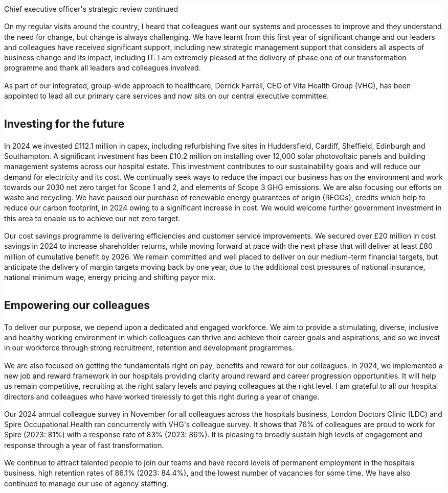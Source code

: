 Chief executive officer's strategic review continued

On my regular visits around the country, I heard that colleagues want our systems and processes to improve and they understand the need for change, but change is always challenging. We have learnt from this first year of significant change and our leaders and colleagues have received significant support, including new strategic management support that considers all aspects of business change and its impact, including IT. I am extremely pleased at the delivery of phase one of our transformation programme and thank all leaders and colleagues involved.

As part of our integrated, group-wide approach to healthcare, Derrick Farrell, CEO of Vita Health Group (VHG), has been appointed to lead all our primary care services and now sits on our central executive committee.

## Investing for the future

In 2024 we invested £112.1 million in capex, including refurbishing five sites in Huddersfield, Cardiff, Sheffield, Edinburgh and Southampton. A significant investment has been £10.2 million on installing over 12,000 solar photovoltaic panels and building management systems across our hospital estate. This investment contributes to our sustainability goals and will reduce our demand for electricity and its cost. We continually seek ways to reduce the impact our business has on the environment and work towards our 2030 net zero target for Scope 1 and 2, and elements of Scope 3 GHG emissions. We are also focusing our efforts on waste and recycling. We have paused our purchase of renewable energy guarantees of origin (REGOs), credits which help to reduce our carbon footprint, in 2024 owing to a significant increase in cost. We would welcome further government investment in this area to enable us to achieve our net zero target.

Our cost savings programme is delivering efficiencies and customer service improvements. We secured over £20 million in cost savings in 2024 to increase shareholder returns, while moving forward at pace with the next phase that will deliver at least £80 million of cumulative benefit by 2026. We remain committed and well placed to deliver on our medium-term financial targets, but anticipate the delivery of margin targets moving back by one year, due to the additional cost pressures of national insurance, national minimum wage, energy pricing and shifting payor mix.

## Empowering our colleagues

To deliver our purpose, we depend upon a dedicated and engaged workforce. We aim to provide a stimulating, diverse, inclusive and healthy working environment in which colleagues can thrive and achieve their career goals and aspirations, and so we invest in our workforce through strong recruitment, retention and development programmes.

We are also focused on getting the fundamentals right on pay, benefits and reward for our colleagues. In 2024, we implemented a new job and reward framework in our hospitals providing clarity around reward and career progression opportunities. It will help us remain competitive, recruiting at the right salary levels and paying colleagues at the right level. I am grateful to all our hospital directors and colleagues who have worked tirelessly to get this right during a year of change.

Our 2024 annual colleague survey in November for all colleagues across the hospitals business, London Doctors Clinic (LDC) and Spire Occupational Health ran concurrently with VHG's colleague survey. It shows that 76% of colleagues are proud to work for Spire (2023: 81%) with a response rate of 83% (2023: 86%). It is pleasing to broadly sustain high levels of engagement and response through a year of fast transformation.

We continue to attract talented people to join our teams and have record levels of permanent employment in the hospitals business, high retention rates of 86.1% (2023: 84.4%), and the lowest number of vacancies for some time. We have also continued to manage our use of agency staffing.
